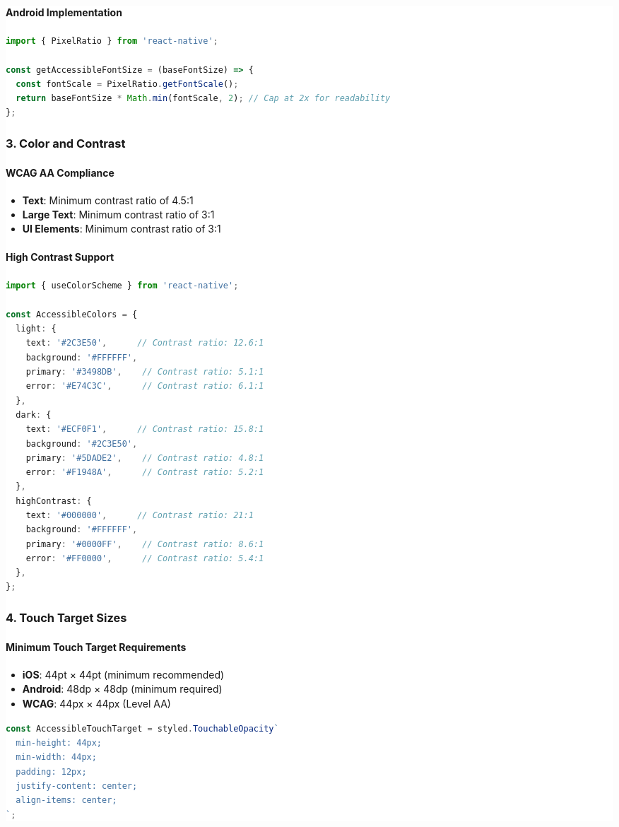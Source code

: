 #### Android Implementation
```typescript
import { PixelRatio } from 'react-native';

const getAccessibleFontSize = (baseFontSize) => {
  const fontScale = PixelRatio.getFontScale();
  return baseFontSize * Math.min(fontScale, 2); // Cap at 2x for readability
};
```

### 3. Color and Contrast

#### WCAG AA Compliance
- **Text**: Minimum contrast ratio of 4.5:1
- **Large Text**: Minimum contrast ratio of 3:1
- **UI Elements**: Minimum contrast ratio of 3:1

#### High Contrast Support
```typescript
import { useColorScheme } from 'react-native';

const AccessibleColors = {
  light: {
    text: '#2C3E50',      // Contrast ratio: 12.6:1
    background: '#FFFFFF',
    primary: '#3498DB',    // Contrast ratio: 5.1:1
    error: '#E74C3C',      // Contrast ratio: 6.1:1
  },
  dark: {
    text: '#ECF0F1',      // Contrast ratio: 15.8:1
    background: '#2C3E50',
    primary: '#5DADE2',    // Contrast ratio: 4.8:1
    error: '#F1948A',      // Contrast ratio: 5.2:1
  },
  highContrast: {
    text: '#000000',      // Contrast ratio: 21:1
    background: '#FFFFFF',
    primary: '#0000FF',    // Contrast ratio: 8.6:1
    error: '#FF0000',      // Contrast ratio: 5.4:1
  },
};
```

### 4. Touch Target Sizes

#### Minimum Touch Target Requirements
- **iOS**: 44pt × 44pt (minimum recommended)
- **Android**: 48dp × 48dp (minimum required)
- **WCAG**: 44px × 44px (Level AA)

```typescript
const AccessibleTouchTarget = styled.TouchableOpacity`
  min-height: 44px;
  min-width: 44px;
  padding: 12px;
  justify-content: center;
  align-items: center;
`;
```
